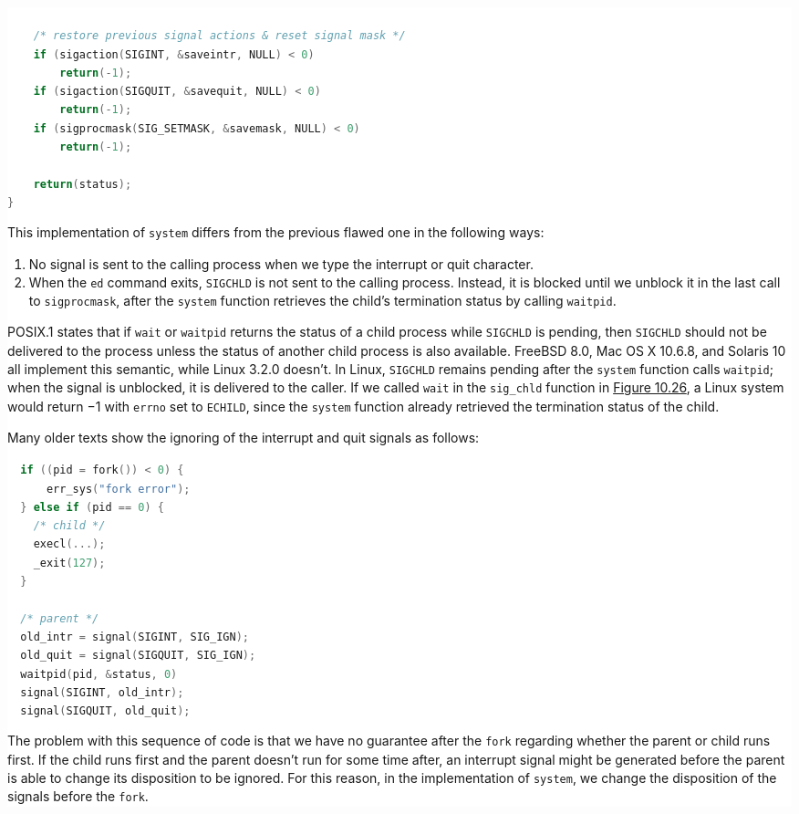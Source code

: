 ```c

	/* restore previous signal actions & reset signal mask */
	if (sigaction(SIGINT, &saveintr, NULL) < 0)
		return(-1);
	if (sigaction(SIGQUIT, &savequit, NULL) < 0)
		return(-1);
	if (sigprocmask(SIG_SETMASK, &savemask, NULL) < 0)
		return(-1);

	return(status);
}
```
This implementation of `system` differs from the previous flawed one in the following ways:

1. No signal is sent to the calling process when we type the interrupt or quit character.
2. When the `ed` command exits, `SIGCHLD` is not sent to the calling process. Instead, it is blocked until we unblock it in the last call to `sigprocmask`, after the `system` function retrieves the child’s termination status by calling `waitpid`.


POSIX.1 states that if `wait` or `waitpid` returns the status of a child process while `SIGCHLD` is pending, then `SIGCHLD` should not be delivered to the process unless the status of another child process is also available. FreeBSD 8.0, Mac OS X 10.6.8, and Solaris 10 all implement this semantic, while Linux 3.2.0 doesn’t. In Linux, `SIGCHLD` remains pending after the `system` function calls `waitpid`; when the signal is unblocked, it is delivered to the caller. If we called `wait` in the `sig_chld` function in [Figure 10.26](#example-of-system-invoking-ed-editor), a Linux system would return −1 with `errno` set to `ECHILD`, since the `system` function already retrieved the termination status of the child.

Many older texts show the ignoring of the interrupt and quit signals as follows:

```c
  if ((pid = fork()) < 0) {
      err_sys("fork error");
  } else if (pid == 0) {
    /* child */
    execl(...);
    _exit(127);
  }

  /* parent */
  old_intr = signal(SIGINT, SIG_IGN);
  old_quit = signal(SIGQUIT, SIG_IGN);
  waitpid(pid, &status, 0)
  signal(SIGINT, old_intr);
  signal(SIGQUIT, old_quit);
```

The problem with this sequence of code is that we have no guarantee after the `fork` regarding whether the parent or child runs first. If the child runs first and the parent doesn’t run for some time after, an interrupt signal might be generated before the parent is able to change its disposition to be ignored. For this reason, in the implementation of `system`, we change the disposition of the signals before the `fork`.
